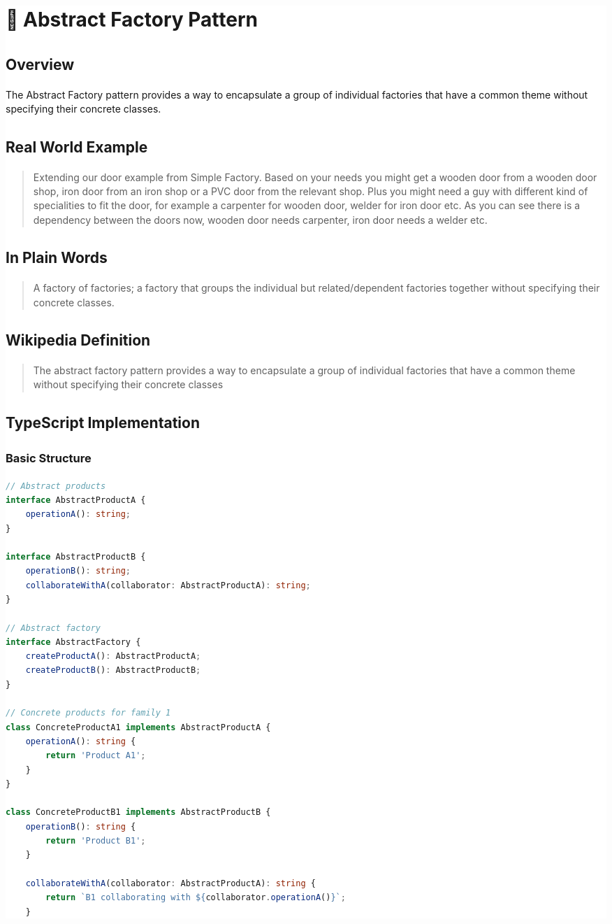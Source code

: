 # 🔨 Abstract Factory Pattern

## Overview

The Abstract Factory pattern provides a way to encapsulate a group of individual factories that have a common theme without specifying their concrete classes.

## Real World Example

> Extending our door example from Simple Factory. Based on your needs you might get a wooden door from a wooden door shop, iron door from an iron shop or a PVC door from the relevant shop. Plus you might need a guy with different kind of specialities to fit the door, for example a carpenter for wooden door, welder for iron door etc. As you can see there is a dependency between the doors now, wooden door needs carpenter, iron door needs a welder etc.

## In Plain Words

> A factory of factories; a factory that groups the individual but related/dependent factories together without specifying their concrete classes.

## Wikipedia Definition

> The abstract factory pattern provides a way to encapsulate a group of individual factories that have a common theme without specifying their concrete classes

## TypeScript Implementation

### Basic Structure

```typescript
// Abstract products
interface AbstractProductA {
    operationA(): string;
}

interface AbstractProductB {
    operationB(): string;
    collaborateWithA(collaborator: AbstractProductA): string;
}

// Abstract factory
interface AbstractFactory {
    createProductA(): AbstractProductA;
    createProductB(): AbstractProductB;
}

// Concrete products for family 1
class ConcreteProductA1 implements AbstractProductA {
    operationA(): string {
        return 'Product A1';
    }
}

class ConcreteProductB1 implements AbstractProductB {
    operationB(): string {
        return 'Product B1';
    }
    
    collaborateWithA(collaborator: AbstractProductA): string {
        return `B1 collaborating with ${collaborator.operationA()}`;
    }
```
